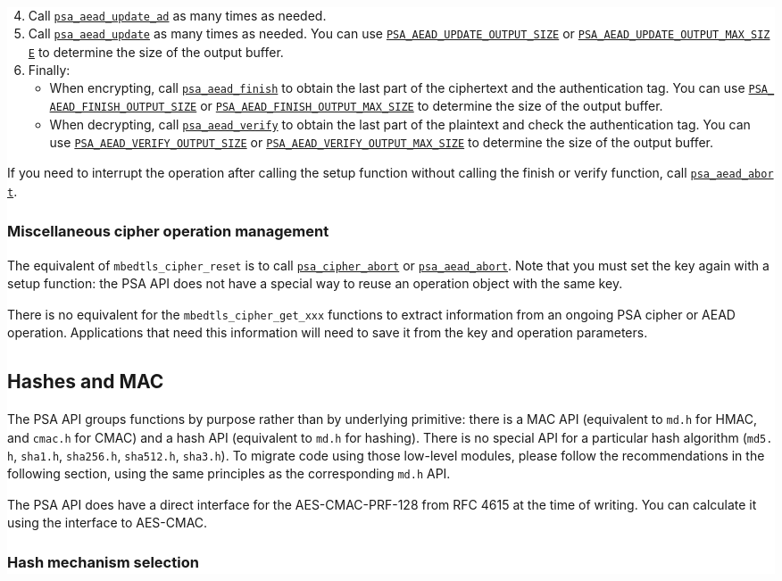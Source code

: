 4. Call [`psa_aead_update_ad`](https://mbed-tls.readthedocs.io/projects/api/en/development/api/group/group__aead/#group__aead_1ga6d0eed03f832e5c9c91cb8adf2882569) as many times as needed.
5. Call [`psa_aead_update`](https://mbed-tls.readthedocs.io/projects/api/en/development/api/group/group__aead/#group__aead_1gaf6d49864951ca42136b4a9b71ea26e5c) as many times as needed. You can use [`PSA_AEAD_UPDATE_OUTPUT_SIZE`](https://mbed-tls.readthedocs.io/projects/api/en/development/api/file/crypto__sizes_8h/#c.PSA_AEAD_UPDATE_OUTPUT_SIZE) or [`PSA_AEAD_UPDATE_OUTPUT_MAX_SIZE`](https://mbed-tls.readthedocs.io/projects/api/en/development/api/file/crypto__sizes_8h/#c.PSA_AEAD_UPDATE_OUTPUT_MAX_SIZE) to determine the size of the output buffer.
6. Finally:
    * When encrypting, call [`psa_aead_finish`](https://mbed-tls.readthedocs.io/projects/api/en/development/api/group/group__aead/#group__aead_1ga759791bbe1763b377c3b5447641f1fc8) to obtain the last part of the ciphertext and the authentication tag. You can use [`PSA_AEAD_FINISH_OUTPUT_SIZE`](https://mbed-tls.readthedocs.io/projects/api/en/development/api/file/crypto__sizes_8h/#c.PSA_AEAD_FINISH_OUTPUT_SIZE) or [`PSA_AEAD_FINISH_OUTPUT_MAX_SIZE`](https://mbed-tls.readthedocs.io/projects/api/en/development/api/file/crypto__sizes_8h/#c.PSA_AEAD_FINISH_OUTPUT_MAX_SIZE) to determine the size of the output buffer.
    * When decrypting, call [`psa_aead_verify`](https://mbed-tls.readthedocs.io/projects/api/en/development/api/group/group__aead/#group__aead_1gae0280e2e61a185b893c36d858453f0d0) to obtain the last part of the plaintext and check the authentication tag. You can use [`PSA_AEAD_VERIFY_OUTPUT_SIZE`](https://mbed-tls.readthedocs.io/projects/api/en/development/api/file/crypto__sizes_8h/#c.PSA_AEAD_VERIFY_OUTPUT_SIZE) or [`PSA_AEAD_VERIFY_OUTPUT_MAX_SIZE`](https://mbed-tls.readthedocs.io/projects/api/en/development/api/file/crypto__sizes_8h/#c.PSA_AEAD_VERIFY_OUTPUT_MAX_SIZE) to determine the size of the output buffer.

If you need to interrupt the operation after calling the setup function without calling the finish or verify function, call [`psa_aead_abort`](https://mbed-tls.readthedocs.io/projects/api/en/development/api/group/group__aead/#group__aead_1gae8a5f93d92318c8f592ee9fbb9d36ba0).

### Miscellaneous cipher operation management

The equivalent of `mbedtls_cipher_reset` is to call [`psa_cipher_abort`](https://mbed-tls.readthedocs.io/projects/api/en/development/api/group/group__cipher/#group__cipher_1gaad482cdca2098bca0620596aaa02eaa4) or [`psa_aead_abort`](https://mbed-tls.readthedocs.io/projects/api/en/development/api/group/group__aead/#group__aead_1gae8a5f93d92318c8f592ee9fbb9d36ba0). Note that you must set the key again with a setup function: the PSA API does not have a special way to reuse an operation object with the same key.

There is no equivalent for the `mbedtls_cipher_get_xxx` functions to extract information from an ongoing PSA cipher or AEAD operation. Applications that need this information will need to save it from the key and operation parameters.

## Hashes and MAC

The PSA API groups functions by purpose rather than by underlying primitive: there is a MAC API (equivalent to `md.h` for HMAC, and `cmac.h` for CMAC) and a hash API (equivalent to `md.h` for hashing). There is no special API for a particular hash algorithm (`md5.h`, `sha1.h`, `sha256.h`, `sha512.h`, `sha3.h`). To migrate code using those low-level modules, please follow the recommendations in the following section, using the same principles as the corresponding `md.h` API.

The PSA API does have a direct interface for the AES-CMAC-PRF-128 from RFC 4615 at the time of writing. You can calculate it using the interface to AES-CMAC.

### Hash mechanism selection
